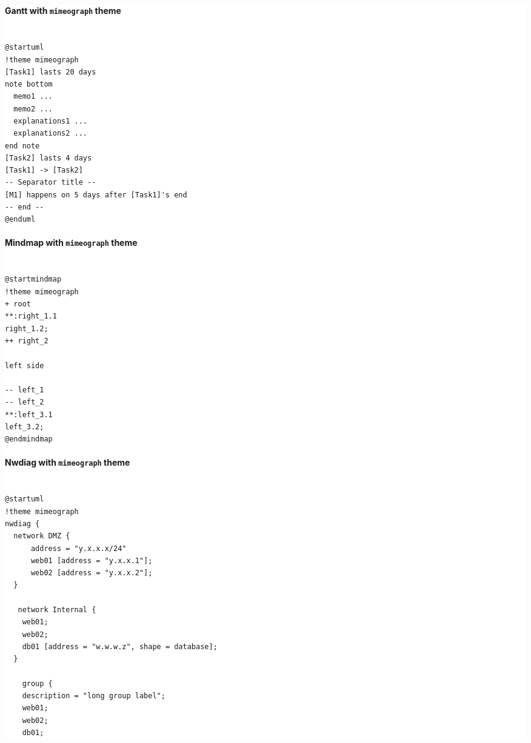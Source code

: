 
#### Gantt with `mimeograph` theme
```plantuml

@startuml
!theme mimeograph
[Task1] lasts 20 days
note bottom
  memo1 ...
  memo2 ...
  explanations1 ...
  explanations2 ...
end note
[Task2] lasts 4 days
[Task1] -> [Task2]
-- Separator title --
[M1] happens on 5 days after [Task1]'s end
-- end --
@enduml

```

#### Mindmap with `mimeograph` theme
```plantuml

@startmindmap
!theme mimeograph
+ root
**:right_1.1
right_1.2;
++ right_2

left side

-- left_1
-- left_2
**:left_3.1
left_3.2;
@endmindmap

```

#### Nwdiag  with `mimeograph` theme
```plantuml

@startuml
!theme mimeograph
nwdiag {
  network DMZ {
      address = "y.x.x.x/24"
      web01 [address = "y.x.x.1"];
      web02 [address = "y.x.x.2"];
  }

   network Internal {
    web01;
    web02;
    db01 [address = "w.w.w.z", shape = database];
  } 

    group {
    description = "long group label";
    web01;
    web02;
    db01;
```